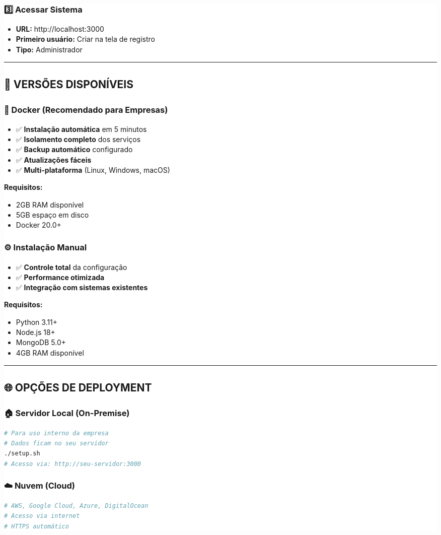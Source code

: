 ### 3️⃣ Acessar Sistema
- **URL:** http://localhost:3000
- **Primeiro usuário:** Criar na tela de registro
- **Tipo:** Administrador

---

## 💼 VERSÕES DISPONÍVEIS

### 🐳 Docker (Recomendado para Empresas)
- ✅ **Instalação automática** em 5 minutos
- ✅ **Isolamento completo** dos serviços
- ✅ **Backup automático** configurado
- ✅ **Atualizações fáceis**
- ✅ **Multi-plataforma** (Linux, Windows, macOS)

**Requisitos:**
- 2GB RAM disponível
- 5GB espaço em disco
- Docker 20.0+

### ⚙️ Instalação Manual
- ✅ **Controle total** da configuração
- ✅ **Performance otimizada**
- ✅ **Integração com sistemas existentes**

**Requisitos:**
- Python 3.11+
- Node.js 18+
- MongoDB 5.0+
- 4GB RAM disponível

---

## 🌐 OPÇÕES DE DEPLOYMENT

### 🏠 Servidor Local (On-Premise)
```bash
# Para uso interno da empresa
# Dados ficam no seu servidor
./setup.sh
# Acesso via: http://seu-servidor:3000
```

### ☁️ Nuvem (Cloud)
```bash
# AWS, Google Cloud, Azure, DigitalOcean
# Acesso via internet
# HTTPS automático
```
